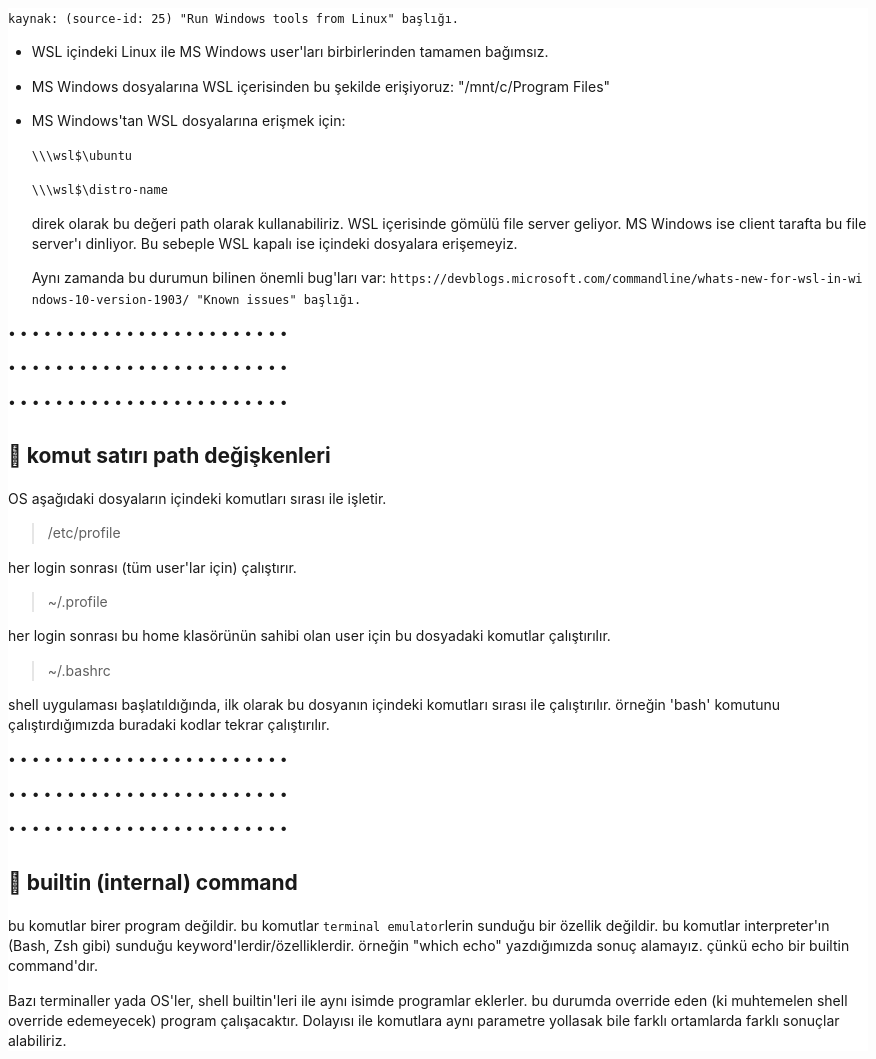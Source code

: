   `kaynak: (source-id: 25) "Run Windows tools from Linux" başlığı.`

- WSL içindeki Linux ile MS Windows user'ları birbirlerinden tamamen bağımsız.
- MS Windows dosyalarına WSL içerisinden bu şekilde erişiyoruz: "/mnt/c/Program Files"
- MS Windows'tan WSL dosyalarına erişmek için:

  ```text
  \\\wsl$\ubuntu
  ```

  ```text
  \\\wsl$\distro-name
  ```
  
  direk olarak bu değeri path olarak kullanabiliriz. WSL içerisinde gömülü file server geliyor. MS Windows ise client tarafta bu file server'ı dinliyor. Bu sebeple WSL kapalı ise içindeki dosyalara erişemeyiz.

  Aynı zamanda bu durumun bilinen önemli bug'ları var: `https://devblogs.microsoft.com/commandline/whats-new-for-wsl-in-windows-10-version-1903/ "Known issues" başlığı.`

• • • • • • • • • • • • • • • • • • • • • • • •

• • • • • • • • • • • • • • • • • • • • • • • •

• • • • • • • • • • • • • • • • • • • • • • • •

## 📌 komut satırı path değişkenleri

OS aşağıdaki dosyaların içindeki komutları sırası ile işletir.

> /etc/profile  

her login sonrası (tüm user'lar için) çalıştırır.

> ~/.profile

her login sonrası bu home klasörünün sahibi olan user için bu dosyadaki komutlar çalıştırılır.

> ~/.bashrc

shell uygulaması başlatıldığında, ilk olarak bu dosyanın içindeki komutları sırası ile çalıştırılır. örneğin 'bash' komutunu çalıştırdığımızda buradaki kodlar tekrar çalıştırılır.

• • • • • • • • • • • • • • • • • • • • • • • •

• • • • • • • • • • • • • • • • • • • • • • • •

• • • • • • • • • • • • • • • • • • • • • • • •

## 📌 builtin (internal) command

bu komutlar birer program değildir. bu komutlar `terminal emulator`lerin sunduğu bir özellik değildir. bu komutlar interpreter'ın (Bash, Zsh gibi) sunduğu keyword'lerdir/özelliklerdir. örneğin "which echo" yazdığımızda sonuç alamayız. çünkü echo bir builtin command'dır.

Bazı terminaller yada OS'ler, shell builtin'leri ile aynı isimde programlar eklerler. bu durumda override eden (ki muhtemelen shell override edemeyecek) program çalışacaktır. Dolayısı ile komutlara aynı parametre yollasak bile farklı ortamlarda farklı sonuçlar alabiliriz.
